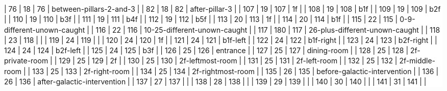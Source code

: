 | 76  | 18          | 76         | between-pillars-2-and-3        |
| 82  | 18          | 82         | after-pillar-3                 |
| 107 | 19          | 107        | 1f                             |
| 108 | 19          | 108        | b1f                            |
| 109 | 19          | 109        | b2f                            |
| 110 | 19          | 110        | b3f                            |
| 111 | 19          | 111        | b4f                            |
| 112 | 19          | 112        | b5f                            |
| 113 | 20          | 113        | 1f                             |
| 114 | 20          | 114        | b1f                            |
| 115 | 22          | 115        | 0-9-different-unown-caught     |
| 116 | 22          | 116        | 10-25-different-unown-caught   |
| 117 | 180         | 117        | 26-plus-different-unown-caught |
| 118 | 23          | 118        |                                |
| 119 | 24          | 119        |                                |
| 120 | 24          | 120        | 1f                             |
| 121 | 24          | 121        | b1f-left                       |
| 122 | 24          | 122        | b1f-right                      |
| 123 | 24          | 123        | b2f-right                      |
| 124 | 24          | 124        | b2f-left                       |
| 125 | 24          | 125        | b3f                            |
| 126 | 25          | 126        | entrance                       |
| 127 | 25          | 127        | dining-room                    |
| 128 | 25          | 128        | 2f-private-room                |
| 129 | 25          | 129        | 2f                             |
| 130 | 25          | 130        | 2f-leftmost-room               |
| 131 | 25          | 131        | 2f-left-room                   |
| 132 | 25          | 132        | 2f-middle-room                 |
| 133 | 25          | 133        | 2f-right-room                  |
| 134 | 25          | 134        | 2f-rightmost-room              |
| 135 | 26          | 135        | before-galactic-intervention   |
| 136 | 26          | 136        | after-galactic-intervention    |
| 137 | 27          | 137        |                                |
| 138 | 28          | 138        |                                |
| 139 | 29          | 139        |                                |
| 140 | 30          | 140        |                                |
| 141 | 31          | 141        |                                |